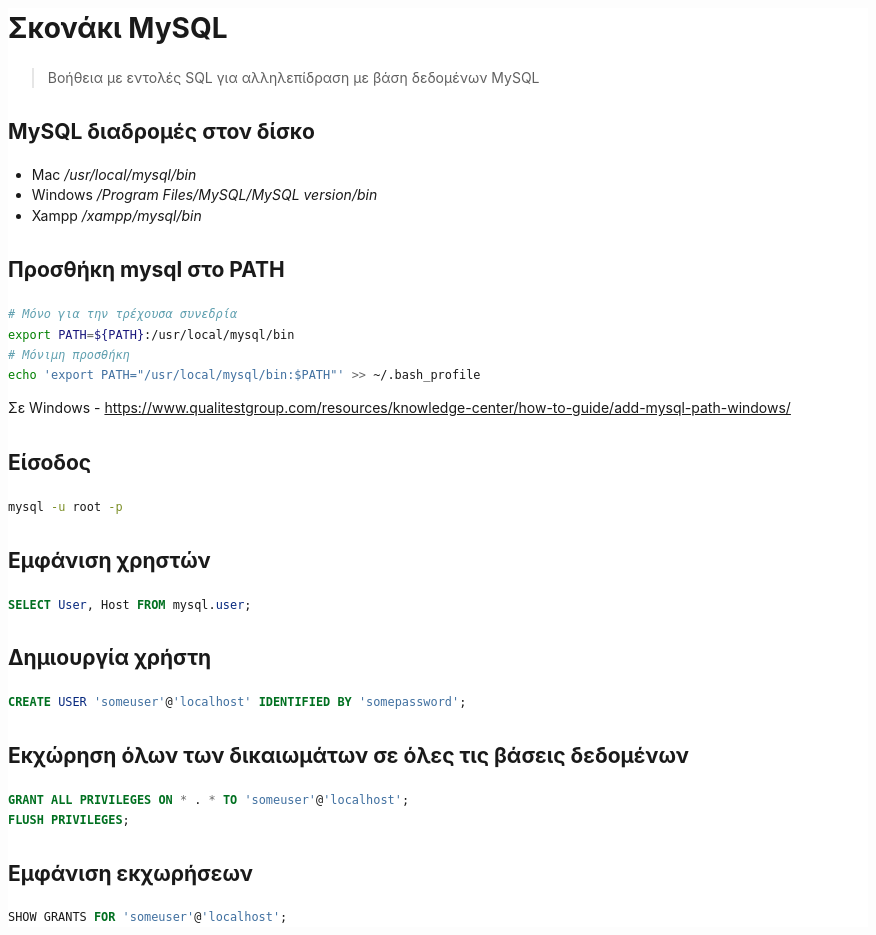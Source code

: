 # Σκονάκι MySQL

> Βοήθεια με εντολές SQL για αλληλεπίδραση με βάση δεδομένων MySQL

## MySQL διαδρομές στον δίσκο
* Mac             */usr/local/mysql/bin*
* Windows         */Program Files/MySQL/MySQL _version_/bin*
* Xampp           */xampp/mysql/bin*

## Προσθήκη mysql στο PATH

```bash
# Μόνο για την τρέχουσα συνεδρία
export PATH=${PATH}:/usr/local/mysql/bin
# Μόνιμη προσθήκη
echo 'export PATH="/usr/local/mysql/bin:$PATH"' >> ~/.bash_profile
```

Σε Windows - https://www.qualitestgroup.com/resources/knowledge-center/how-to-guide/add-mysql-path-windows/

## Είσοδος

```bash
mysql -u root -p
```

## Εμφάνιση χρηστών

```sql
SELECT User, Host FROM mysql.user;
```

## Δημιουργία χρήστη

```sql
CREATE USER 'someuser'@'localhost' IDENTIFIED BY 'somepassword';
```

## Εκχώρηση όλων των δικαιωμάτων σε όλες τις βάσεις δεδομένων

```sql
GRANT ALL PRIVILEGES ON * . * TO 'someuser'@'localhost';
FLUSH PRIVILEGES;
```

## Εμφάνιση εκχωρήσεων

```sql
SHOW GRANTS FOR 'someuser'@'localhost';
```
